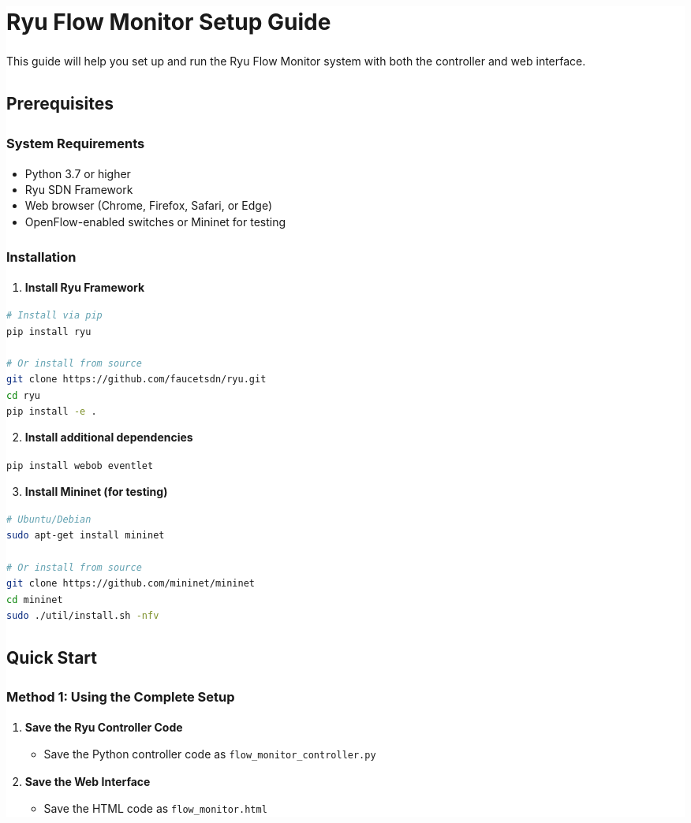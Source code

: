 # Ryu Flow Monitor Setup Guide

This guide will help you set up and run the Ryu Flow Monitor system with both the controller and web interface.

## Prerequisites

### System Requirements
- Python 3.7 or higher
- Ryu SDN Framework
- Web browser (Chrome, Firefox, Safari, or Edge)
- OpenFlow-enabled switches or Mininet for testing

### Installation

1. **Install Ryu Framework**
```bash
# Install via pip
pip install ryu

# Or install from source
git clone https://github.com/faucetsdn/ryu.git
cd ryu
pip install -e .
```

2. **Install additional dependencies**
```bash
pip install webob eventlet
```

3. **Install Mininet (for testing)**
```bash
# Ubuntu/Debian
sudo apt-get install mininet

# Or install from source
git clone https://github.com/mininet/mininet
cd mininet
sudo ./util/install.sh -nfv
```

## Quick Start

### Method 1: Using the Complete Setup

1. **Save the Ryu Controller Code**
   - Save the Python controller code as `flow_monitor_controller.py`
   
2. **Save the Web Interface**
   - Save the HTML code as `flow_monitor.html`
